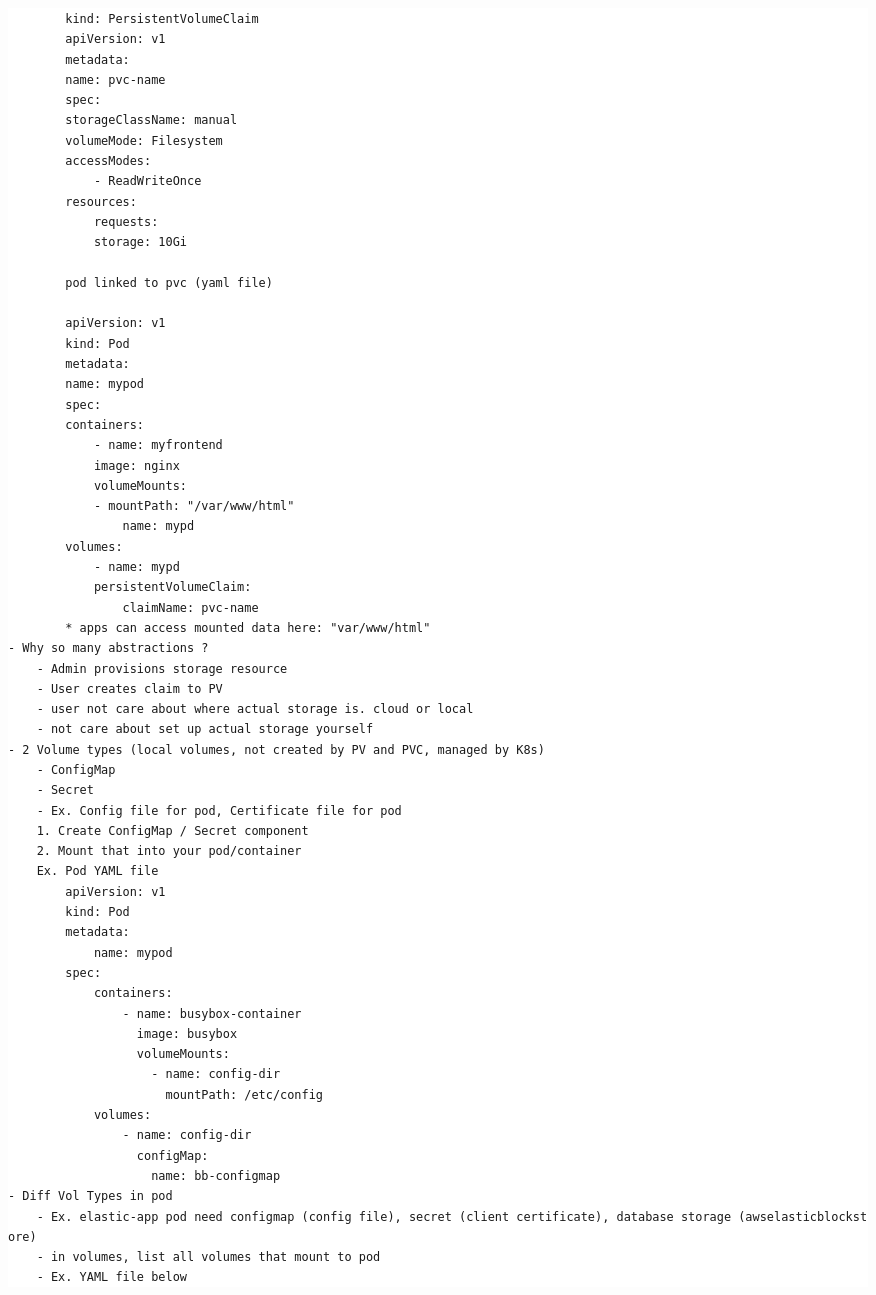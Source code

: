             kind: PersistentVolumeClaim
            apiVersion: v1
            metadata:
            name: pvc-name
            spec:
            storageClassName: manual
            volumeMode: Filesystem
            accessModes:
                - ReadWriteOnce
            resources:
                requests:
                storage: 10Gi

            pod linked to pvc (yaml file)

            apiVersion: v1
            kind: Pod
            metadata:
            name: mypod
            spec:
            containers:
                - name: myfrontend
                image: nginx
                volumeMounts:
                - mountPath: "/var/www/html"
                    name: mypd
            volumes:
                - name: mypd
                persistentVolumeClaim:
                    claimName: pvc-name
            * apps can access mounted data here: "var/www/html"
    - Why so many abstractions ?
        - Admin provisions storage resource
        - User creates claim to PV
        - user not care about where actual storage is. cloud or local 
        - not care about set up actual storage yourself
    - 2 Volume types (local volumes, not created by PV and PVC, managed by K8s)
        - ConfigMap
        - Secret 
        - Ex. Config file for pod, Certificate file for pod
        1. Create ConfigMap / Secret component
        2. Mount that into your pod/container
        Ex. Pod YAML file
            apiVersion: v1
            kind: Pod
            metadata:
                name: mypod
            spec:
                containers:
                    - name: busybox-container
                      image: busybox
                      volumeMounts:
                        - name: config-dir
                          mountPath: /etc/config
                volumes:
                    - name: config-dir
                      configMap:
                        name: bb-configmap
    - Diff Vol Types in pod
        - Ex. elastic-app pod need configmap (config file), secret (client certificate), database storage (awselasticblockstore) 
        - in volumes, list all volumes that mount to pod
        - Ex. YAML file below
